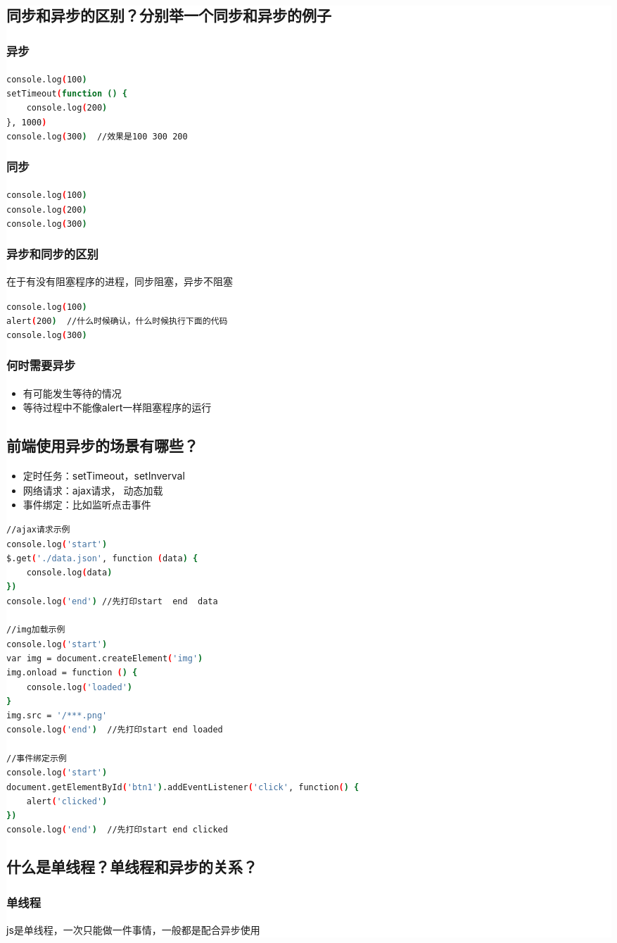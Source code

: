 ## 同步和异步的区别？分别举一个同步和异步的例子
### 异步
```bash
console.log(100)
setTimeout(function () {
    console.log(200)
}, 1000)
console.log(300)  //效果是100 300 200
```
### 同步
```bash
console.log(100)
console.log(200)
console.log(300)
```
### 异步和同步的区别
在于有没有阻塞程序的进程，同步阻塞，异步不阻塞
```bash
console.log(100)
alert(200)  //什么时候确认，什么时候执行下面的代码
console.log(300)
```
### 何时需要异步
- 有可能发生等待的情况
- 等待过程中不能像alert一样阻塞程序的运行


## 前端使用异步的场景有哪些？
- 定时任务：setTimeout，setInverval
- 网络请求：ajax请求， 动态<img>加载
- 事件绑定：比如监听点击事件
```bash
//ajax请求示例
console.log('start')
$.get('./data.json', function (data) {
    console.log(data)
})
console.log('end') //先打印start  end  data

//img加载示例
console.log('start')
var img = document.createElement('img')
img.onload = function () {
    console.log('loaded')
}
img.src = '/***.png'
console.log('end')  //先打印start end loaded

//事件绑定示例
console.log('start')
document.getElementById('btn1').addEventListener('click', function() {
    alert('clicked')
})
console.log('end')  //先打印start end clicked
```
## 什么是单线程？单线程和异步的关系？
### 单线程
js是单线程，一次只能做一件事情，一般都是配合异步使用
```bash
```